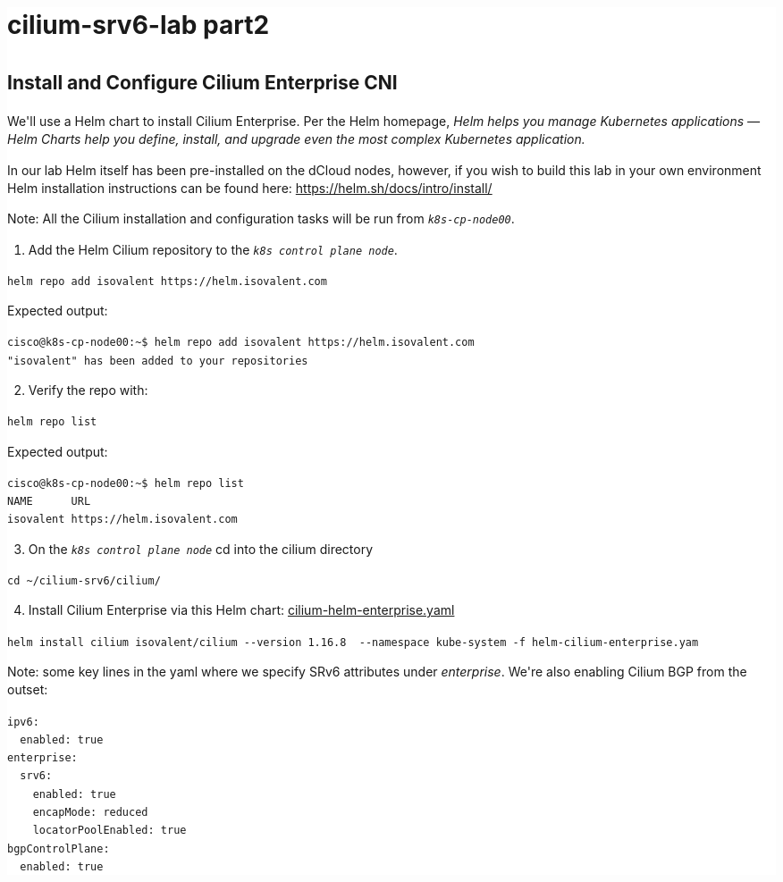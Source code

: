 # cilium-srv6-lab part2

## Install and Configure Cilium Enterprise CNI

We'll use a Helm chart to install Cilium Enterprise. Per the Helm homepage, *Helm helps you manage Kubernetes applications — Helm Charts help you define, install, and upgrade even the most complex Kubernetes application.*

In our lab Helm itself has been pre-installed on the dCloud nodes, however, if you wish to build this lab in your own environment Helm installation instructions can be found here: https://helm.sh/docs/intro/install/

Note: All the Cilium installation and configuration tasks will be run from *`k8s-cp-node00`*.

1. Add the Helm Cilium repository to the *`k8s control plane node`*. 
```
helm repo add isovalent https://helm.isovalent.com
```

  Expected output:
  ```
  cisco@k8s-cp-node00:~$ helm repo add isovalent https://helm.isovalent.com
  "isovalent" has been added to your repositories
  ```

2. Verify the repo with:
```
helm repo list
```

  Expected output:
  ```
  cisco@k8s-cp-node00:~$ helm repo list
  NAME     	URL                       
  isovalent	https://helm.isovalent.com
  ```

3. On the *`k8s control plane node`* cd into the cilium directory
```
cd ~/cilium-srv6/cilium/
```

4. Install Cilium Enterprise via this Helm chart: [cilium-helm-enterprise.yaml](cilium/helm-cilium-enterprise.yaml)
```
helm install cilium isovalent/cilium --version 1.16.8  --namespace kube-system -f helm-cilium-enterprise.yam 
```
  Note: some key lines in the yaml where we specify SRv6 attributes under *enterprise*. We're also enabling Cilium BGP from the outset:

  ```
  ipv6:
    enabled: true
  enterprise:
    srv6:
      enabled: true
      encapMode: reduced
      locatorPoolEnabled: true
  bgpControlPlane:
    enabled: true
  ```
